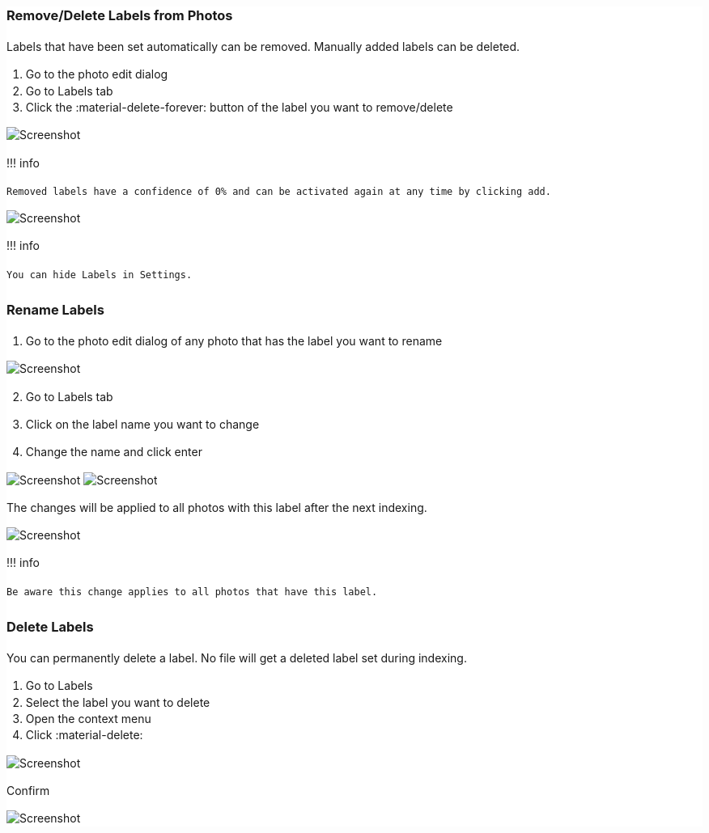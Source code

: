 ### Remove/Delete Labels from Photos

Labels that have been set automatically can be removed. Manually added labels can be deleted.

1. Go to the photo edit dialog
2. Go to Labels tab
3. Click the :material-delete-forever: button of the label you want to remove/delete

![Screenshot](https://docs.photoprism.app/user-guide/organize/img/remove-label-1-light.jpg)

!!! info

	Removed labels have a confidence of 0% and can be activated again at any time by clicking add.

![Screenshot](https://docs.photoprism.app/user-guide/organize/img/remove-label-2-light.jpg)

!!! info

	You can hide Labels in Settings.

### Rename Labels

1. Go to the photo edit dialog of any photo that has the label you want to rename

![Screenshot](https://docs.photoprism.app/user-guide/organize/img/edit-label-1-light.jpg)

2. Go to Labels tab

3. Click on the label name you want to change
4. Change the name and click enter

![Screenshot](https://docs.photoprism.app/user-guide/organize/img/edit-label-2-light.jpg)
![Screenshot](https://docs.photoprism.app/user-guide/organize/img/edit-label-3-light.jpg)

The changes will be applied to all photos with this label after the next indexing.

![Screenshot](https://docs.photoprism.app/user-guide/organize/img/edit-label-4-light.jpg)

!!! info

	Be aware this change applies to all photos that have this label.

### Delete Labels

You can permanently delete a label. No file will get a deleted label set during indexing.

1. Go to Labels
2. Select the label you want to delete
3. Open the context menu
4. Click :material-delete:

![Screenshot](https://docs.photoprism.app/user-guide/organize/img/delete-label-1-light.jpg)

Confirm

![Screenshot](https://docs.photoprism.app/user-guide/organize/img/delete-label-2-light.jpg)
